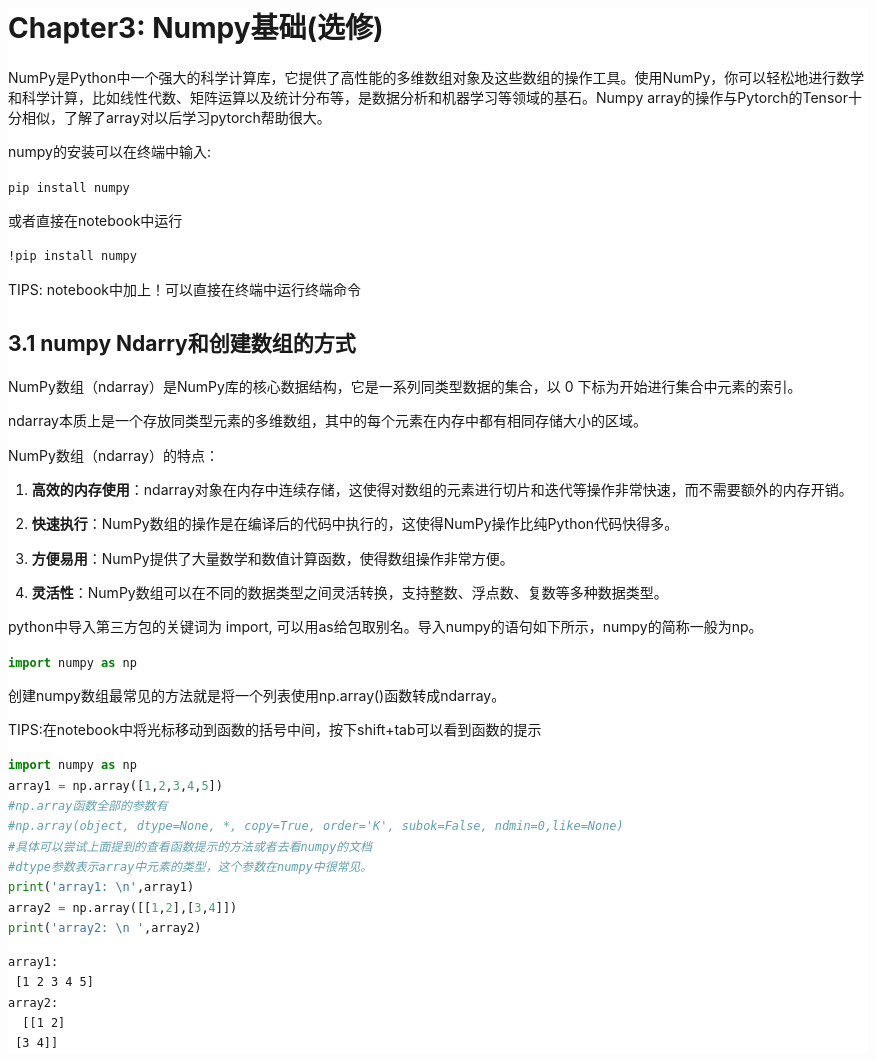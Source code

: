 # Chapter3: Numpy基础(选修)

NumPy是Python中一个强大的科学计算库，它提供了高性能的多维数组对象及这些数组的操作工具。使用NumPy，你可以轻松地进行数学和科学计算，比如线性代数、矩阵运算以及统计分布等，是数据分析和机器学习等领域的基石。Numpy array的操作与Pytorch的Tensor十分相似，了解了array对以后学习pytorch帮助很大。

numpy的安装可以在终端中输入:
```shell
pip install numpy
```
或者直接在notebook中运行
```shell
!pip install numpy
```
TIPS: notebook中加上！可以直接在终端中运行终端命令

## 3.1 numpy Ndarry和创建数组的方式

NumPy数组（ndarray）是NumPy库的核心数据结构，它是一系列同类型数据的集合，以 0 下标为开始进行集合中元素的索引。

ndarray本质上是一个存放同类型元素的多维数组，其中的每个元素在内存中都有相同存储大小的区域。

NumPy数组（ndarray）的特点：

1. **高效的内存使用**：ndarray对象在内存中连续存储，这使得对数组的元素进行切片和迭代等操作非常快速，而不需要额外的内存开销。

2. **快速执行**：NumPy数组的操作是在编译后的代码中执行的，这使得NumPy操作比纯Python代码快得多。

3. **方便易用**：NumPy提供了大量数学和数值计算函数，使得数组操作非常方便。

4. **灵活性**：NumPy数组可以在不同的数据类型之间灵活转换，支持整数、浮点数、复数等多种数据类型。

python中导入第三方包的关键词为 import, 可以用as给包取别名。导入numpy的语句如下所示，numpy的简称一般为np。

```python
import numpy as np
```
创建numpy数组最常见的方法就是将一个列表使用np.array()函数转成ndarray。

TIPS:在notebook中将光标移动到函数的括号中间，按下shift+tab可以看到函数的提示


```python
import numpy as np
array1 = np.array([1,2,3,4,5])
#np.array函数全部的参数有
#np.array(object, dtype=None, *, copy=True, order='K', subok=False, ndmin=0,like=None)
#具体可以尝试上面提到的查看函数提示的方法或者去看numpy的文档
#dtype参数表示array中元素的类型，这个参数在numpy中很常见。
print('array1: \n',array1)
array2 = np.array([[1,2],[3,4]])
print('array2: \n ',array2)
```

    array1: 
     [1 2 3 4 5]
    array2: 
      [[1 2]
     [3 4]]
    